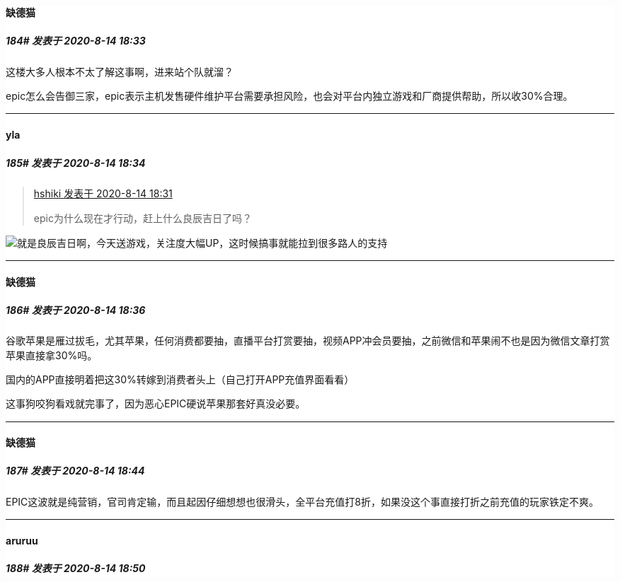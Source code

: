 ####  缺德猫  
##### 184#       发表于 2020-8-14 18:33


这楼大多人根本不太了解这事啊，进来站个队就溜？


epic怎么会告御三家，epic表示主机发售硬件维护平台需要承担风险，也会对平台内独立游戏和厂商提供帮助，所以收30%合理。


-----

####  yla  
##### 185#       发表于 2020-8-14 18:34


<blockquote><a href="httphttps://bbs.saraba1st.com/2b/forum.php?mod=redirect&amp;goto=findpost&amp;pid=48430510&amp;ptid=1954625" target="_blank">hshiki 发表于 2020-8-14 18:31</a>

epic为什么现在才行动，赶上什么良辰吉日了吗？</blockquote>
<img src="https://static.saraba1st.com/image/smiley/face2017/065.png" referrerpolicy="no-referrer">就是良辰吉日啊，今天送游戏，关注度大幅UP，这时候搞事就能拉到很多路人的支持


-----

####  缺德猫  
##### 186#       发表于 2020-8-14 18:36


谷歌苹果是雁过拔毛，尤其苹果，任何消费都要抽，直播平台打赏要抽，视频APP冲会员要抽，之前微信和苹果闹不也是因为微信文章打赏苹果直接拿30%吗。


国内的APP直接明着把这30%转嫁到消费者头上（自己打开APP充值界面看看）


这事狗咬狗看戏就完事了，因为恶心EPIC硬说苹果那套好真没必要。


-----

####  缺德猫  
##### 187#       发表于 2020-8-14 18:44


EPIC这波就是纯营销，官司肯定输，而且起因仔细想想也很滑头，全平台充值打8折，如果没这个事直接打折之前充值的玩家铁定不爽。


-----

####  aruruu  
##### 188#       发表于 2020-8-14 18:50


